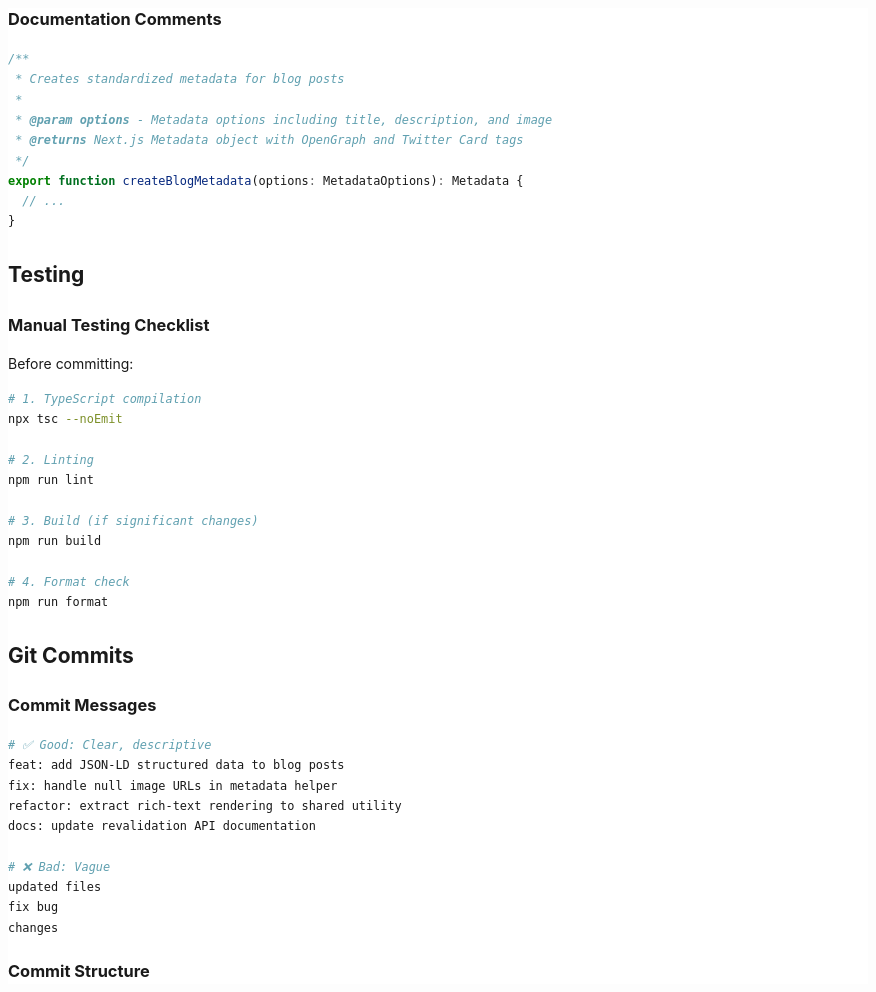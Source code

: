 ### Documentation Comments

```typescript
/**
 * Creates standardized metadata for blog posts
 *
 * @param options - Metadata options including title, description, and image
 * @returns Next.js Metadata object with OpenGraph and Twitter Card tags
 */
export function createBlogMetadata(options: MetadataOptions): Metadata {
  // ...
}
```

## Testing

### Manual Testing Checklist

Before committing:

```bash
# 1. TypeScript compilation
npx tsc --noEmit

# 2. Linting
npm run lint

# 3. Build (if significant changes)
npm run build

# 4. Format check
npm run format
```

## Git Commits

### Commit Messages

```bash
# ✅ Good: Clear, descriptive
feat: add JSON-LD structured data to blog posts
fix: handle null image URLs in metadata helper
refactor: extract rich-text rendering to shared utility
docs: update revalidation API documentation

# ❌ Bad: Vague
updated files
fix bug
changes
```

### Commit Structure
